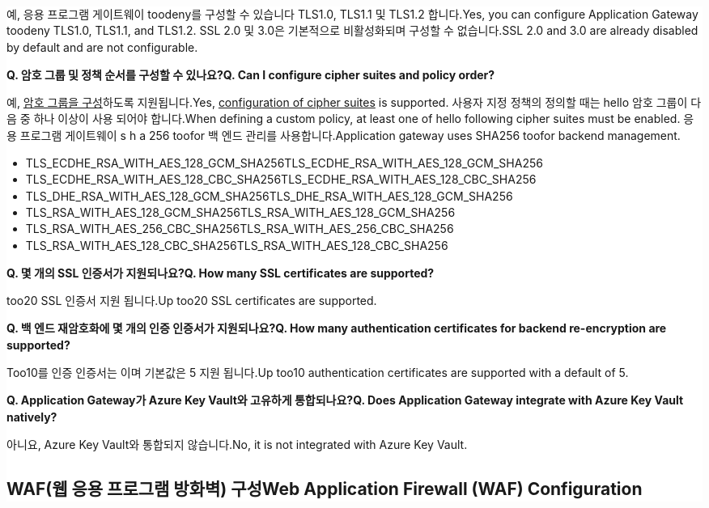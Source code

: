 <span data-ttu-id="c7f1d-250">예, 응용 프로그램 게이트웨이 toodeny를 구성할 수 있습니다 TLS1.0, TLS1.1 및 TLS1.2 합니다.</span><span class="sxs-lookup"><span data-stu-id="c7f1d-250">Yes, you can configure Application Gateway toodeny TLS1.0, TLS1.1, and TLS1.2.</span></span> <span data-ttu-id="c7f1d-251">SSL 2.0 및 3.0은 기본적으로 비활성화되며 구성할 수 없습니다.</span><span class="sxs-lookup"><span data-stu-id="c7f1d-251">SSL 2.0 and 3.0 are already disabled by default and are not configurable.</span></span>

<span data-ttu-id="c7f1d-252">**Q. 암호 그룹 및 정책 순서를 구성할 수 있나요?**</span><span class="sxs-lookup"><span data-stu-id="c7f1d-252">**Q. Can I configure cipher suites and policy order?**</span></span>

<span data-ttu-id="c7f1d-253">예, [암호 그룹을 구성](application-gateway-ssl-policy-overview.md)하도록 지원됩니다.</span><span class="sxs-lookup"><span data-stu-id="c7f1d-253">Yes, [configuration of cipher suites](application-gateway-ssl-policy-overview.md) is supported.</span></span> <span data-ttu-id="c7f1d-254">사용자 지정 정책의 정의할 때는 hello 암호 그룹이 다음 중 하나 이상이 사용 되어야 합니다.</span><span class="sxs-lookup"><span data-stu-id="c7f1d-254">When defining a custom policy, at least one of hello following cipher suites must be enabled.</span></span> <span data-ttu-id="c7f1d-255">응용 프로그램 게이트웨이 s h a 256 toofor 백 엔드 관리를 사용합니다.</span><span class="sxs-lookup"><span data-stu-id="c7f1d-255">Application gateway uses SHA256 toofor backend management.</span></span>

* <span data-ttu-id="c7f1d-256">TLS_ECDHE_RSA_WITH_AES_128_GCM_SHA256</span><span class="sxs-lookup"><span data-stu-id="c7f1d-256">TLS_ECDHE_RSA_WITH_AES_128_GCM_SHA256</span></span> 
* <span data-ttu-id="c7f1d-257">TLS_ECDHE_RSA_WITH_AES_128_CBC_SHA256</span><span class="sxs-lookup"><span data-stu-id="c7f1d-257">TLS_ECDHE_RSA_WITH_AES_128_CBC_SHA256</span></span>
* <span data-ttu-id="c7f1d-258">TLS_DHE_RSA_WITH_AES_128_GCM_SHA256</span><span class="sxs-lookup"><span data-stu-id="c7f1d-258">TLS_DHE_RSA_WITH_AES_128_GCM_SHA256</span></span>
* <span data-ttu-id="c7f1d-259">TLS_RSA_WITH_AES_128_GCM_SHA256</span><span class="sxs-lookup"><span data-stu-id="c7f1d-259">TLS_RSA_WITH_AES_128_GCM_SHA256</span></span>
* <span data-ttu-id="c7f1d-260">TLS_RSA_WITH_AES_256_CBC_SHA256</span><span class="sxs-lookup"><span data-stu-id="c7f1d-260">TLS_RSA_WITH_AES_256_CBC_SHA256</span></span>
* <span data-ttu-id="c7f1d-261">TLS_RSA_WITH_AES_128_CBC_SHA256</span><span class="sxs-lookup"><span data-stu-id="c7f1d-261">TLS_RSA_WITH_AES_128_CBC_SHA256</span></span>

<span data-ttu-id="c7f1d-262">**Q. 몇 개의 SSL 인증서가 지원되나요?**</span><span class="sxs-lookup"><span data-stu-id="c7f1d-262">**Q. How many SSL certificates are supported?**</span></span>

<span data-ttu-id="c7f1d-263">too20 SSL 인증서 지원 됩니다.</span><span class="sxs-lookup"><span data-stu-id="c7f1d-263">Up too20 SSL certificates are supported.</span></span>

<span data-ttu-id="c7f1d-264">**Q. 백 엔드 재암호화에 몇 개의 인증 인증서가 지원되나요?**</span><span class="sxs-lookup"><span data-stu-id="c7f1d-264">**Q. How many authentication certificates for backend re-encryption are supported?**</span></span>

<span data-ttu-id="c7f1d-265">Too10를 인증 인증서는 이며 기본값은 5 지원 됩니다.</span><span class="sxs-lookup"><span data-stu-id="c7f1d-265">Up too10 authentication certificates are supported with a default of 5.</span></span>

<span data-ttu-id="c7f1d-266">**Q. Application Gateway가 Azure Key Vault와 고유하게 통합되나요?**</span><span class="sxs-lookup"><span data-stu-id="c7f1d-266">**Q. Does Application Gateway integrate with Azure Key Vault natively?**</span></span>

<span data-ttu-id="c7f1d-267">아니요, Azure Key Vault와 통합되지 않습니다.</span><span class="sxs-lookup"><span data-stu-id="c7f1d-267">No, it is not integrated with Azure Key Vault.</span></span>

## <a name="web-application-firewall-waf-configuration"></a><span data-ttu-id="c7f1d-268">WAF(웹 응용 프로그램 방화벽) 구성</span><span class="sxs-lookup"><span data-stu-id="c7f1d-268">Web Application Firewall (WAF) Configuration</span></span>
